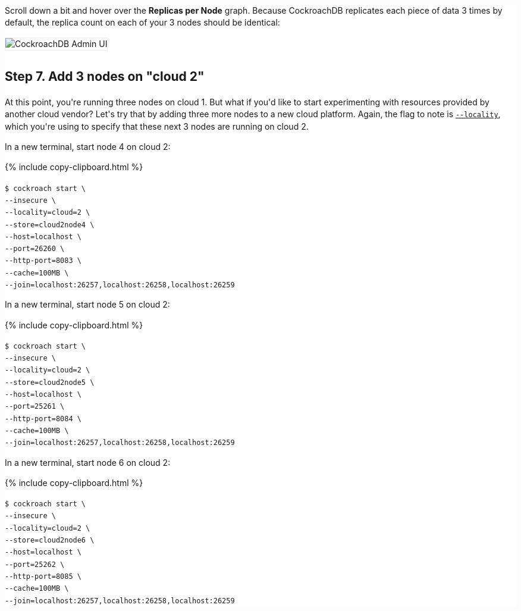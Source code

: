 Scroll down a bit and hover over the **Replicas per Node** graph. Because CockroachDB replicates each piece of data 3 times by default, the replica count on each of your 3 nodes should be identical:

<img src="{{ 'images/admin_ui_replicas_migration.png' | relative_url }}" alt="CockroachDB Admin UI" style="border:1px solid #eee;max-width:100%" />

## Step 7. Add 3 nodes on "cloud 2"

At this point, you're running three nodes on cloud 1. But what if you'd like to start experimenting with resources provided by another cloud vendor? Let's try that by adding three more nodes to a new cloud platform. Again, the flag to note is [`--locality`](configure-replication-zones.html#descriptive-attributes-assigned-to-nodes), which you're using to specify that these next 3 nodes are running on cloud 2.

In a new terminal, start node 4 on cloud 2:

{% include copy-clipboard.html %}
~~~ shell
$ cockroach start \
--insecure \
--locality=cloud=2 \
--store=cloud2node4 \
--host=localhost \
--port=26260 \
--http-port=8083 \
--cache=100MB \
--join=localhost:26257,localhost:26258,localhost:26259
~~~

In a new terminal, start node 5 on cloud 2:

{% include copy-clipboard.html %}
~~~ shell
$ cockroach start \
--insecure \
--locality=cloud=2 \
--store=cloud2node5 \
--host=localhost \
--port=25261 \
--http-port=8084 \
--cache=100MB \
--join=localhost:26257,localhost:26258,localhost:26259
~~~

In a new terminal, start node 6 on cloud 2:

{% include copy-clipboard.html %}
~~~ shell
$ cockroach start \
--insecure \
--locality=cloud=2 \
--store=cloud2node6 \
--host=localhost \
--port=25262 \
--http-port=8085 \
--cache=100MB \
--join=localhost:26257,localhost:26258,localhost:26259
~~~
